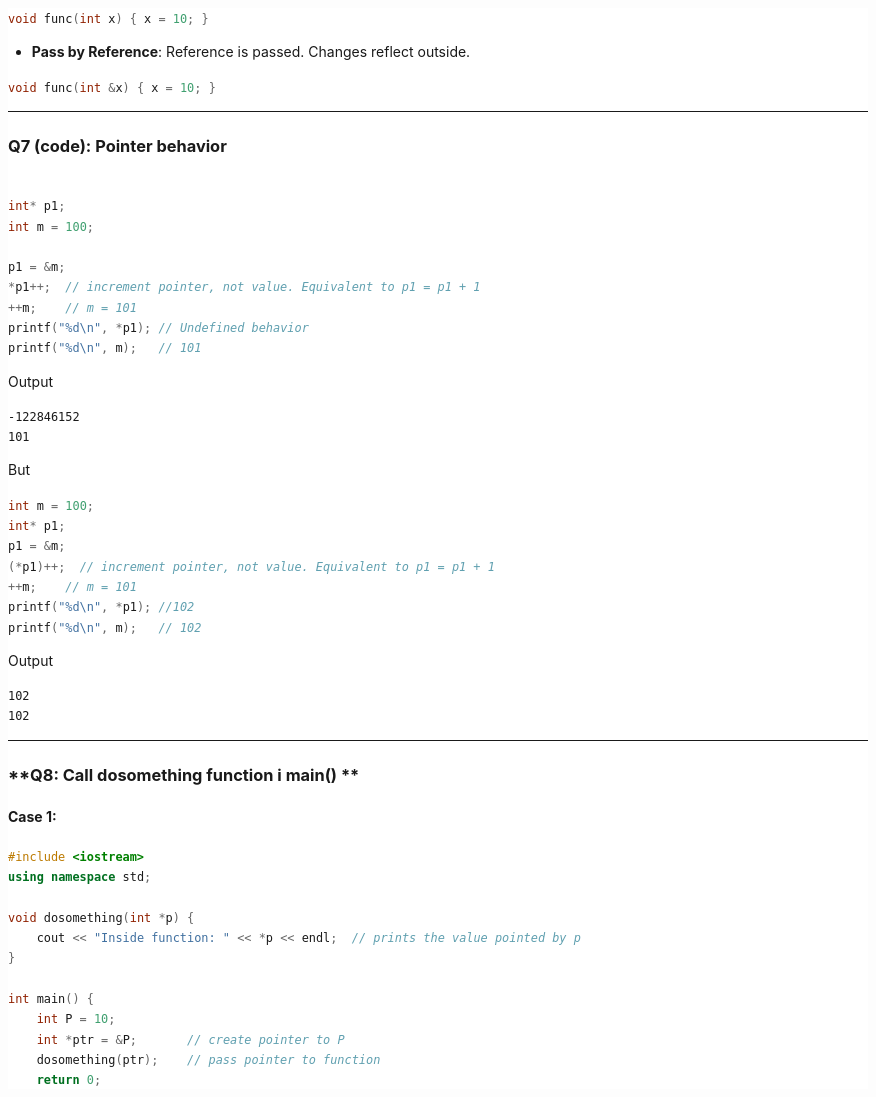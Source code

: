 ```cpp
void func(int x) { x = 10; }
```

* **Pass by Reference**: Reference is passed. Changes reflect outside.

```cpp
void func(int &x) { x = 10; }
```

---

### **Q7 (code): Pointer behavior**

```cpp
  
int* p1;
int m = 100;

p1 = &m;
*p1++;  // increment pointer, not value. Equivalent to p1 = p1 + 1
++m;    // m = 101
printf("%d\n", *p1); // Undefined behavior
printf("%d\n", m);   // 101
```
Output
```
-122846152
101

```
But 
```cpp
int m = 100;
int* p1;
p1 = &m;
(*p1)++;  // increment pointer, not value. Equivalent to p1 = p1 + 1
++m;    // m = 101
printf("%d\n", *p1); //102
printf("%d\n", m);   // 102
```
Output
```
102
102

```


---

### **Q8: Call dosomething function i main() **

#### Case 1:

```cpp
#include <iostream>
using namespace std;

void dosomething(int *p) {
    cout << "Inside function: " << *p << endl;  // prints the value pointed by p
}

int main() {
    int P = 10;
    int *ptr = &P;       // create pointer to P
    dosomething(ptr);    // pass pointer to function
    return 0;
```